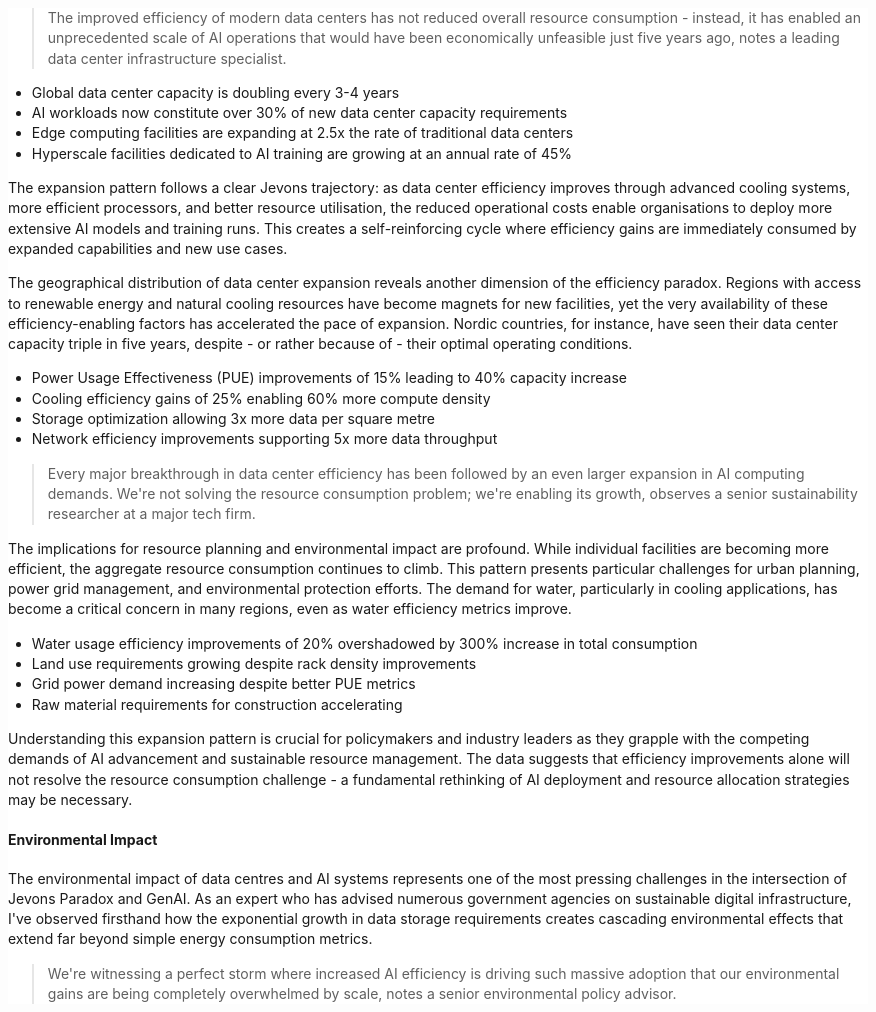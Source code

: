 > The improved efficiency of modern data centers has not reduced overall resource consumption - instead, it has enabled an unprecedented scale of AI operations that would have been economically unfeasible just five years ago, notes a leading data center infrastructure specialist.

- Global data center capacity is doubling every 3-4 years
- AI workloads now constitute over 30% of new data center capacity requirements
- Edge computing facilities are expanding at 2.5x the rate of traditional data centers
- Hyperscale facilities dedicated to AI training are growing at an annual rate of 45%

The expansion pattern follows a clear Jevons trajectory: as data center efficiency improves through advanced cooling systems, more efficient processors, and better resource utilisation, the reduced operational costs enable organisations to deploy more extensive AI models and training runs. This creates a self-reinforcing cycle where efficiency gains are immediately consumed by expanded capabilities and new use cases.

The geographical distribution of data center expansion reveals another dimension of the efficiency paradox. Regions with access to renewable energy and natural cooling resources have become magnets for new facilities, yet the very availability of these efficiency-enabling factors has accelerated the pace of expansion. Nordic countries, for instance, have seen their data center capacity triple in five years, despite - or rather because of - their optimal operating conditions.

- Power Usage Effectiveness (PUE) improvements of 15% leading to 40% capacity increase
- Cooling efficiency gains of 25% enabling 60% more compute density
- Storage optimization allowing 3x more data per square metre
- Network efficiency improvements supporting 5x more data throughput

> Every major breakthrough in data center efficiency has been followed by an even larger expansion in AI computing demands. We're not solving the resource consumption problem; we're enabling its growth, observes a senior sustainability researcher at a major tech firm.

The implications for resource planning and environmental impact are profound. While individual facilities are becoming more efficient, the aggregate resource consumption continues to climb. This pattern presents particular challenges for urban planning, power grid management, and environmental protection efforts. The demand for water, particularly in cooling applications, has become a critical concern in many regions, even as water efficiency metrics improve.

- Water usage efficiency improvements of 20% overshadowed by 300% increase in total consumption
- Land use requirements growing despite rack density improvements
- Grid power demand increasing despite better PUE metrics
- Raw material requirements for construction accelerating

Understanding this expansion pattern is crucial for policymakers and industry leaders as they grapple with the competing demands of AI advancement and sustainable resource management. The data suggests that efficiency improvements alone will not resolve the resource consumption challenge - a fundamental rethinking of AI deployment and resource allocation strategies may be necessary.



#### <a id="environmental-impact"></a>Environmental Impact

The environmental impact of data centres and AI systems represents one of the most pressing challenges in the intersection of Jevons Paradox and GenAI. As an expert who has advised numerous government agencies on sustainable digital infrastructure, I've observed firsthand how the exponential growth in data storage requirements creates cascading environmental effects that extend far beyond simple energy consumption metrics.

> We're witnessing a perfect storm where increased AI efficiency is driving such massive adoption that our environmental gains are being completely overwhelmed by scale, notes a senior environmental policy advisor.
